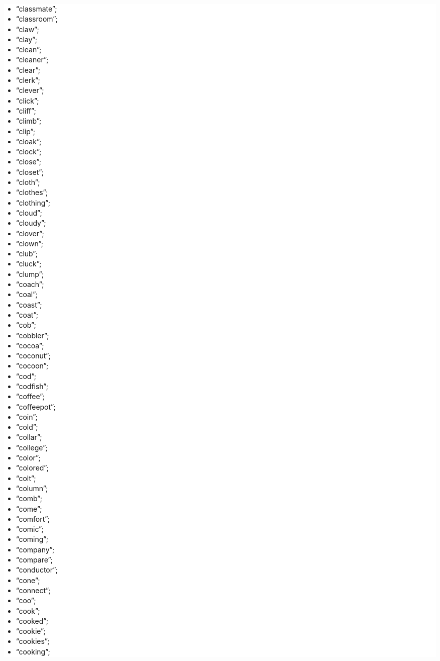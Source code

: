 * “classmate”;
* “classroom”;
* “claw”;
* “clay”;
* “clean”;
* “cleaner”;
* “clear”;
* “clerk”;
* “clever”;
* “click”;
* “cliff”;
* “climb”;
* “clip”;
* “cloak”;
* “clock”;
* “close”;
* “closet”;
* “cloth”;
* “clothes”;
* “clothing”;
* “cloud”;
* “cloudy”;
* “clover”;
* “clown”;
* “club”;
* “cluck”;
* “clump”;
* “coach”;
* “coal”;
* “coast”;
* “coat”;
* “cob”;
* “cobbler”;
* “cocoa”;
* “coconut”;
* “cocoon”;
* “cod”;
* “codfish”;
* “coffee”;
* “coffeepot”;
* “coin”;
* “cold”;
* “collar”;
* “college”;
* “color”;
* “colored”;
* “colt”;
* “column”;
* “comb”;
* “come”;
* “comfort”;
* “comic”;
* “coming”;
* “company”;
* “compare”;
* “conductor”;
* “cone”;
* “connect”;
* “coo”;
* “cook”;
* “cooked”;
* “cookie”;
* “cookies”;
* “cooking”;